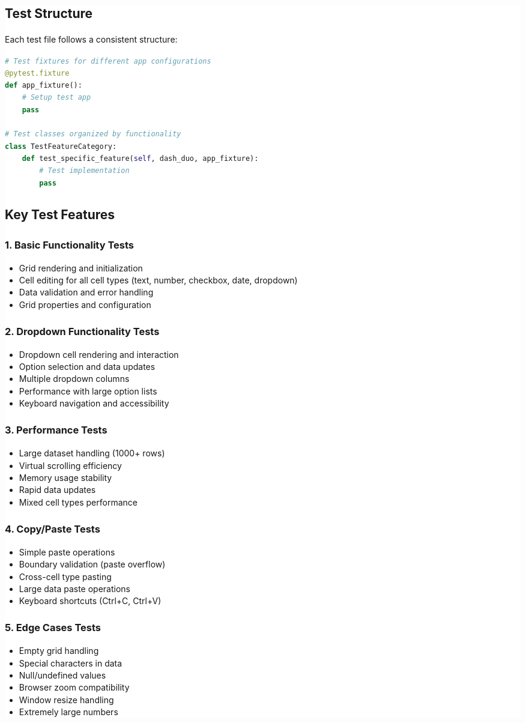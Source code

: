 ## Test Structure

Each test file follows a consistent structure:

```python
# Test fixtures for different app configurations
@pytest.fixture
def app_fixture():
    # Setup test app
    pass

# Test classes organized by functionality
class TestFeatureCategory:
    def test_specific_feature(self, dash_duo, app_fixture):
        # Test implementation
        pass
```

## Key Test Features

### 1. Basic Functionality Tests
- Grid rendering and initialization
- Cell editing for all cell types (text, number, checkbox, date, dropdown)
- Data validation and error handling
- Grid properties and configuration

### 2. Dropdown Functionality Tests
- Dropdown cell rendering and interaction
- Option selection and data updates
- Multiple dropdown columns
- Performance with large option lists
- Keyboard navigation and accessibility

### 3. Performance Tests
- Large dataset handling (1000+ rows)
- Virtual scrolling efficiency
- Memory usage stability
- Rapid data updates
- Mixed cell types performance

### 4. Copy/Paste Tests
- Simple paste operations
- Boundary validation (paste overflow)
- Cross-cell type pasting
- Large data paste operations
- Keyboard shortcuts (Ctrl+C, Ctrl+V)

### 5. Edge Cases Tests
- Empty grid handling
- Special characters in data
- Null/undefined values
- Browser zoom compatibility
- Window resize handling
- Extremely large numbers
